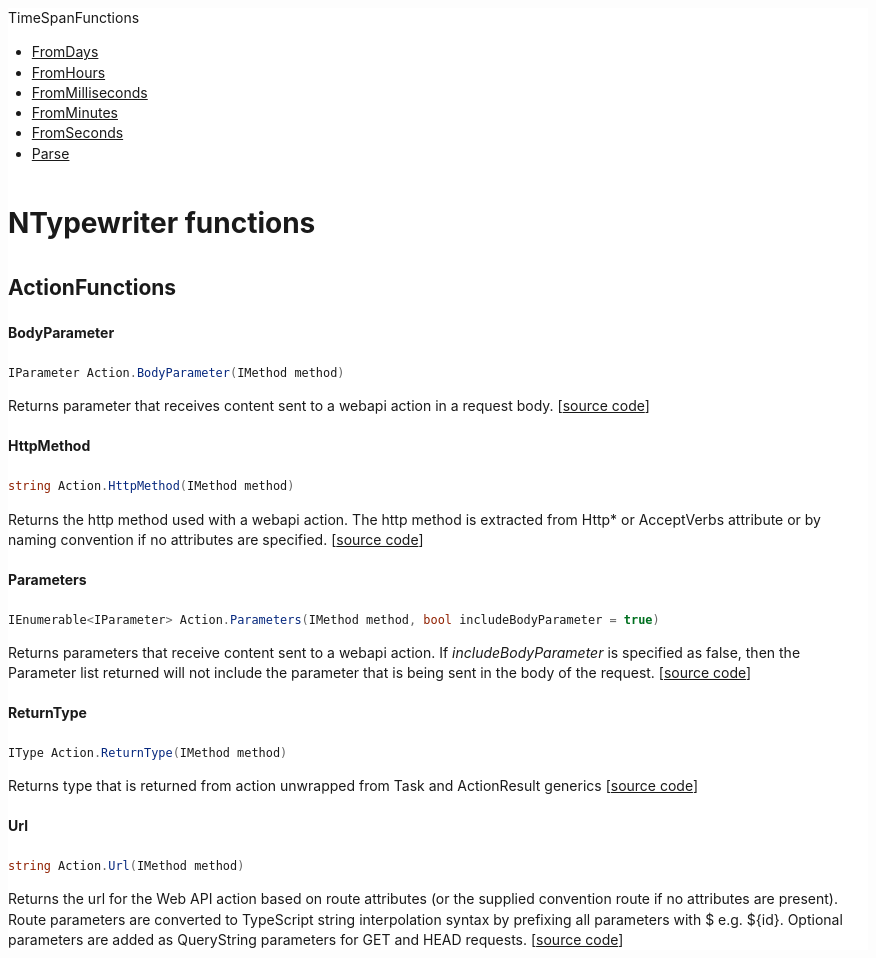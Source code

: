 
TimeSpanFunctions

* [FromDays](#FromDays)
* [FromHours](#FromHours)
* [FromMilliseconds](#FromMilliseconds)
* [FromMinutes](#FromMinutes)
* [FromSeconds](#FromSeconds)
* [Parse](#Parse)



# NTypewriter functions


## ActionFunctions

#### BodyParameter

```csharp
IParameter Action.BodyParameter(IMethod method)
```
Returns parameter that receives content sent to a webapi action in a request body.
[[source code](/NTypewriter.CodeModel.Functions/ActionFunctions.BodyParameter.cs#L16)]

#### HttpMethod

```csharp
string Action.HttpMethod(IMethod method)
```
Returns the http method used with a webapi action.    The http method is extracted from Http* or AcceptVerbs attribute or by naming convention if no attributes are specified.
[[source code](/NTypewriter.CodeModel.Functions/ActionFunctions.HttpMethod.cs#L19)]

#### Parameters

```csharp
IEnumerable<IParameter> Action.Parameters(IMethod method, bool includeBodyParameter = true)
```
Returns parameters that receive content sent to a webapi action.    If _includeBodyParameter_ is specified as false, then the Parameter list returned will not include the parameter that is being sent in the body of the request.
[[source code](/NTypewriter.CodeModel.Functions/ActionFunctions.Parameters.cs#L15)]

#### ReturnType

```csharp
IType Action.ReturnType(IMethod method)
```
Returns type that is returned from action unwrapped from Task and ActionResult generics
[[source code](/NTypewriter.CodeModel.Functions/ActionFunctions.ReturnType.cs#L16)]

#### Url

```csharp
string Action.Url(IMethod method)
```
Returns the url for the Web API action based on route attributes (or the supplied convention route if no attributes are present).    Route parameters are converted to TypeScript string interpolation syntax by prefixing all parameters with $ e.g. ${id}.    Optional parameters are added as QueryString parameters for GET and HEAD requests.
[[source code](/NTypewriter.CodeModel.Functions/ActionFunctions.Url.cs#L19)]
